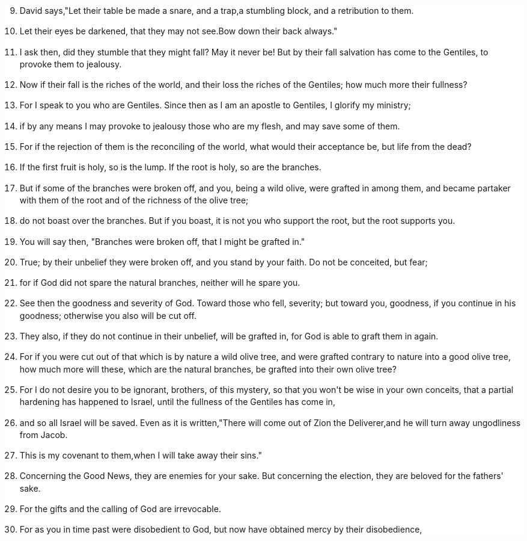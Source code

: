 9. David says,"Let their table be made a snare, and a trap,a stumbling block, and a retribution to them.

10. Let their eyes be darkened, that they may not see.Bow down their back always."

11. I ask then, did they stumble that they might fall? May it never be! But by their fall salvation has come to the Gentiles, to provoke them to jealousy.

12. Now if their fall is the riches of the world, and their loss the riches of the Gentiles; how much more their fullness?

13. For I speak to you who are Gentiles. Since then as I am an apostle to Gentiles, I glorify my ministry;

14. if by any means I may provoke to jealousy those who are my flesh, and may save some of them.

15. For if the rejection of them is the reconciling of the world, what would their acceptance be, but life from the dead?

16. If the first fruit is holy, so is the lump. If the root is holy, so are the branches.

17. But if some of the branches were broken off, and you, being a wild olive, were grafted in among them, and became partaker with them of the root and of the richness of the olive tree;

18. do not boast over the branches. But if you boast, it is not you who support the root, but the root supports you.

19. You will say then, "Branches were broken off, that I might be grafted in."

20. True; by their unbelief they were broken off, and you stand by your faith. Do not be conceited, but fear;

21. for if God did not spare the natural branches, neither will he spare you.

22. See then the goodness and severity of God. Toward those who fell, severity; but toward you, goodness, if you continue in his goodness; otherwise you also will be cut off.

23. They also, if they do not continue in their unbelief, will be grafted in, for God is able to graft them in again.

24. For if you were cut out of that which is by nature a wild olive tree, and were grafted contrary to nature into a good olive tree, how much more will these, which are the natural branches, be grafted into their own olive tree?

25. For I do not desire you to be ignorant, brothers, of this mystery, so that you won't be wise in your own conceits, that a partial hardening has happened to Israel, until the fullness of the Gentiles has come in,

26. and so all Israel will be saved. Even as it is written,"There will come out of Zion the Deliverer,and he will turn away ungodliness from Jacob.

27. This is my covenant to them,when I will take away their sins."

28. Concerning the Good News, they are enemies for your sake. But concerning the election, they are beloved for the fathers' sake.

29. For the gifts and the calling of God are irrevocable.

30. For as you in time past were disobedient to God, but now have obtained mercy by their disobedience,
